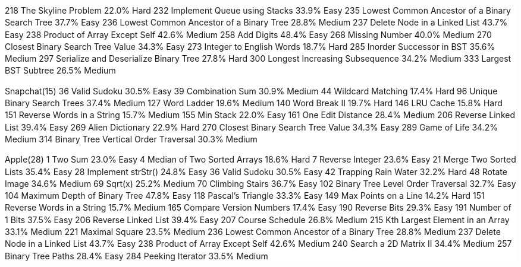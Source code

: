 218 The Skyline Problem 22.0% Hard
232 Implement Queue using Stacks 33.9% Easy
235 Lowest Common Ancestor of a Binary Search Tree 37.7% Easy
236 Lowest Common Ancestor of a Binary Tree 28.8% Medium
237 Delete Node in a Linked List 43.7% Easy
238 Product of Array Except Self 42.6% Medium
258 Add Digits 48.4% Easy
268 Missing Number 40.0% Medium
270 Closest Binary Search Tree Value 34.3% Easy
273 Integer to English Words 18.7% Hard
285 Inorder Successor in BST 35.6% Medium
297 Serialize and Deserialize Binary Tree 27.8% Hard
300 Longest Increasing Subsequence 34.2% Medium
333 Largest BST Subtree 26.5% Medium

Snapchat(15)
36 Valid Sudoku 30.5% Easy
39 Combination Sum 30.9% Medium
44 Wildcard Matching 17.4% Hard
96 Unique Binary Search Trees 37.4% Medium
127 Word Ladder 19.6% Medium
140 Word Break II 19.7% Hard
146 LRU Cache 15.8% Hard
151 Reverse Words in a String 15.7% Medium
155 Min Stack 22.0% Easy
161 One Edit Distance 28.4% Medium
206 Reverse Linked List 39.4% Easy
269 Alien Dictionary 22.9% Hard
270 Closest Binary Search Tree Value 34.3% Easy
289 Game of Life 34.2% Medium
314 Binary Tree Vertical Order Traversal 30.3% Medium

Apple(28)
1 Two Sum 23.0% Easy
4 Median of Two Sorted Arrays 18.6% Hard
7 Reverse Integer 23.6% Easy
21 Merge Two Sorted Lists 35.4% Easy
28 Implement strStr() 24.8% Easy
36 Valid Sudoku 30.5% Easy
42 Trapping Rain Water 32.2% Hard
48 Rotate Image 34.6% Medium
69 Sqrt(x) 25.2% Medium
70 Climbing Stairs 36.7% Easy
102 Binary Tree Level Order Traversal 32.7% Easy
104 Maximum Depth of Binary Tree 47.8% Easy
118 Pascal’s Triangle 33.3% Easy
149 Max Points on a Line 14.2% Hard
151 Reverse Words in a String 15.7% Medium
165 Compare Version Numbers 17.4% Easy
190 Reverse Bits 29.3% Easy
191 Number of 1 Bits 37.5% Easy
206 Reverse Linked List 39.4% Easy
207 Course Schedule 26.8% Medium
215 Kth Largest Element in an Array 33.1% Medium
221 Maximal Square 23.5% Medium
236 Lowest Common Ancestor of a Binary Tree 28.8% Medium
237 Delete Node in a Linked List 43.7% Easy
238 Product of Array Except Self 42.6% Medium
240 Search a 2D Matrix II 34.4% Medium
257 Binary Tree Paths 28.4% Easy
284 Peeking Iterator 33.5% Medium
